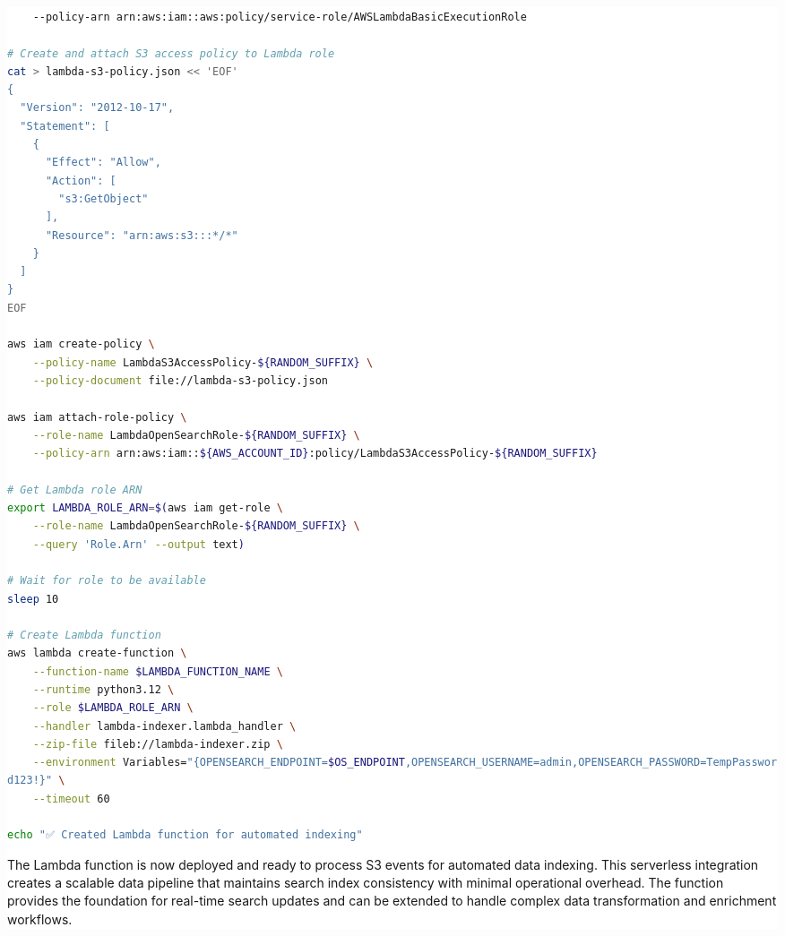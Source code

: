    ```bash
       --policy-arn arn:aws:iam::aws:policy/service-role/AWSLambdaBasicExecutionRole
   
   # Create and attach S3 access policy to Lambda role
   cat > lambda-s3-policy.json << 'EOF'
   {
     "Version": "2012-10-17",
     "Statement": [
       {
         "Effect": "Allow",
         "Action": [
           "s3:GetObject"
         ],
         "Resource": "arn:aws:s3:::*/*"
       }
     ]
   }
   EOF
   
   aws iam create-policy \
       --policy-name LambdaS3AccessPolicy-${RANDOM_SUFFIX} \
       --policy-document file://lambda-s3-policy.json
   
   aws iam attach-role-policy \
       --role-name LambdaOpenSearchRole-${RANDOM_SUFFIX} \
       --policy-arn arn:aws:iam::${AWS_ACCOUNT_ID}:policy/LambdaS3AccessPolicy-${RANDOM_SUFFIX}
   
   # Get Lambda role ARN
   export LAMBDA_ROLE_ARN=$(aws iam get-role \
       --role-name LambdaOpenSearchRole-${RANDOM_SUFFIX} \
       --query 'Role.Arn' --output text)
   
   # Wait for role to be available
   sleep 10
   
   # Create Lambda function
   aws lambda create-function \
       --function-name $LAMBDA_FUNCTION_NAME \
       --runtime python3.12 \
       --role $LAMBDA_ROLE_ARN \
       --handler lambda-indexer.lambda_handler \
       --zip-file fileb://lambda-indexer.zip \
       --environment Variables="{OPENSEARCH_ENDPOINT=$OS_ENDPOINT,OPENSEARCH_USERNAME=admin,OPENSEARCH_PASSWORD=TempPassword123!}" \
       --timeout 60
   
   echo "✅ Created Lambda function for automated indexing"
   ```

   The Lambda function is now deployed and ready to process S3 events for automated data indexing. This serverless integration creates a scalable data pipeline that maintains search index consistency with minimal operational overhead. The function provides the foundation for real-time search updates and can be extended to handle complex data transformation and enrichment workflows.
